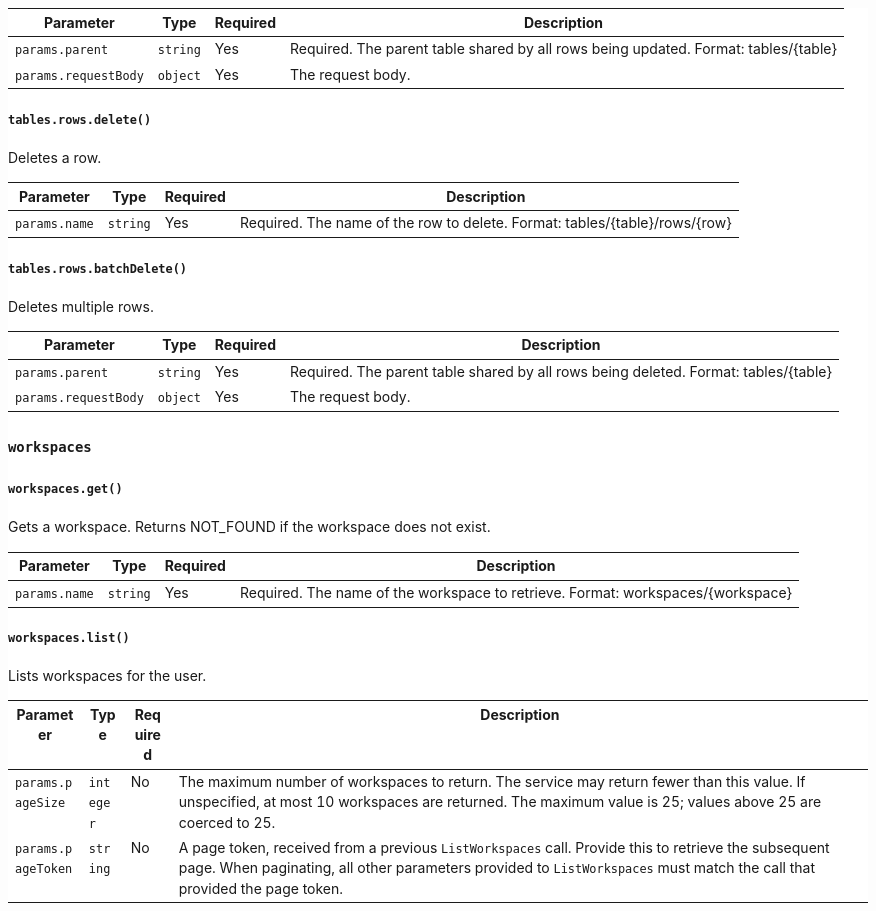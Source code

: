 | Parameter | Type | Required | Description |
|---|---|---|---|
| `params.parent` | `string` | Yes | Required. The parent table shared by all rows being updated. Format: tables/{table} |
| `params.requestBody` | `object` | Yes | The request body. |

#### `tables.rows.delete()`

Deletes a row.

| Parameter | Type | Required | Description |
|---|---|---|---|
| `params.name` | `string` | Yes | Required. The name of the row to delete. Format: tables/{table}/rows/{row} |

#### `tables.rows.batchDelete()`

Deletes multiple rows.

| Parameter | Type | Required | Description |
|---|---|---|---|
| `params.parent` | `string` | Yes | Required. The parent table shared by all rows being deleted. Format: tables/{table} |
| `params.requestBody` | `object` | Yes | The request body. |

### `workspaces`

#### `workspaces.get()`

Gets a workspace. Returns NOT_FOUND if the workspace does not exist.

| Parameter | Type | Required | Description |
|---|---|---|---|
| `params.name` | `string` | Yes | Required. The name of the workspace to retrieve. Format: workspaces/{workspace} |

#### `workspaces.list()`

Lists workspaces for the user.

| Parameter | Type | Required | Description |
|---|---|---|---|
| `params.pageSize` | `integer` | No | The maximum number of workspaces to return. The service may return fewer than this value. If unspecified, at most 10 workspaces are returned. The maximum value is 25; values above 25 are coerced to 25. |
| `params.pageToken` | `string` | No | A page token, received from a previous `ListWorkspaces` call. Provide this to retrieve the subsequent page. When paginating, all other parameters provided to `ListWorkspaces` must match the call that provided the page token. |